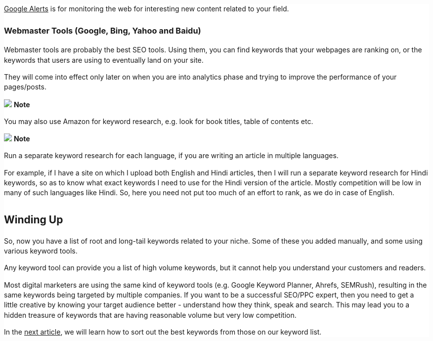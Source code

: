 <a href="https://www.google.com/alerts" target="_blank" title="Keyword Research Tools" class="mak-link">Google Alerts</a> is for monitoring the web for interesting new content related to your field. 

### Webmaster Tools (Google, Bing, Yahoo and Baidu) 

Webmaster tools are probably the best SEO tools. Using them, you can find keywords that your webpages are ranking on, or the keywords that users are using to eventually land on your site. 

They will come into effect only later on when you are into analytics phase and trying to improve the performance of your pages/posts. 

<div class="toc-mak">
  <img src="../../../images/pencil.png">
  <b>Note</b><br>

You may also use Amazon for keyword research, e.g. look for book titles, table of contents etc. 
</div>

<div class="toc-mak">
  <img src="../../../images/pencil.png">
  <b>Note</b><br>

Run a separate keyword research for each language, if you are writing an article in multiple languages. 

For example, if I have a site on which I upload both English and Hindi articles, then I will run a separate keyword research for Hindi keywords, so as to know what exact keywords I need to use for the Hindi version of the article. Mostly competition will be low in many of such languages like Hindi. So, here you need not put too much of an effort to rank, as we do in case of English. 
</div>


## Winding Up

So, now you have a list of root and long-tail keywords related to your niche. Some of these you added manually, and some using various keyword tools. 

Any keyword tool can provide you a list of high volume keywords, but it cannot help you understand your customers and readers.

Most digital marketers are using the same kind of keyword tools (e.g. Google Keyword Planner, Ahrefs, SEMRush), resulting in the same keywords being targeted by multiple companies. If you want to be a successful SEO/PPC expert, then you need to get a little creative by knowing your target audience better - understand how they think, speak and search. This may lead you to a hidden treasure of keywords that are having reasonable volume but very low competition. 

In the <a href="../how-to-choose-best-keywords/" title="Keyword Research" class="mak-link">next article</a>, we will learn how to sort out the best keywords from those on our keyword list. 

